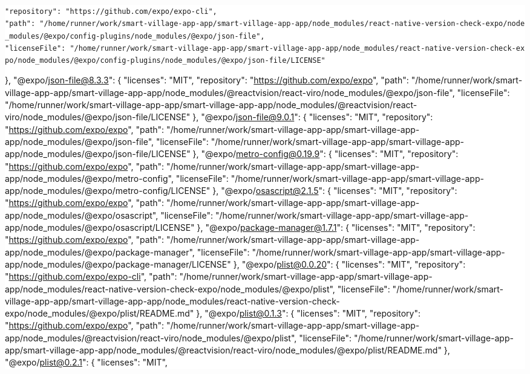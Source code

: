     "repository": "https://github.com/expo/expo-cli",
    "path": "/home/runner/work/smart-village-app-app/smart-village-app-app/node_modules/react-native-version-check-expo/node_modules/@expo/config-plugins/node_modules/@expo/json-file",
    "licenseFile": "/home/runner/work/smart-village-app-app/smart-village-app-app/node_modules/react-native-version-check-expo/node_modules/@expo/config-plugins/node_modules/@expo/json-file/LICENSE"
  },
  "@expo/json-file@8.3.3": {
    "licenses": "MIT",
    "repository": "https://github.com/expo/expo",
    "path": "/home/runner/work/smart-village-app-app/smart-village-app-app/node_modules/@reactvision/react-viro/node_modules/@expo/json-file",
    "licenseFile": "/home/runner/work/smart-village-app-app/smart-village-app-app/node_modules/@reactvision/react-viro/node_modules/@expo/json-file/LICENSE"
  },
  "@expo/json-file@9.0.1": {
    "licenses": "MIT",
    "repository": "https://github.com/expo/expo",
    "path": "/home/runner/work/smart-village-app-app/smart-village-app-app/node_modules/@expo/json-file",
    "licenseFile": "/home/runner/work/smart-village-app-app/smart-village-app-app/node_modules/@expo/json-file/LICENSE"
  },
  "@expo/metro-config@0.19.9": {
    "licenses": "MIT",
    "repository": "https://github.com/expo/expo",
    "path": "/home/runner/work/smart-village-app-app/smart-village-app-app/node_modules/@expo/metro-config",
    "licenseFile": "/home/runner/work/smart-village-app-app/smart-village-app-app/node_modules/@expo/metro-config/LICENSE"
  },
  "@expo/osascript@2.1.5": {
    "licenses": "MIT",
    "repository": "https://github.com/expo/expo",
    "path": "/home/runner/work/smart-village-app-app/smart-village-app-app/node_modules/@expo/osascript",
    "licenseFile": "/home/runner/work/smart-village-app-app/smart-village-app-app/node_modules/@expo/osascript/LICENSE"
  },
  "@expo/package-manager@1.7.1": {
    "licenses": "MIT",
    "repository": "https://github.com/expo/expo",
    "path": "/home/runner/work/smart-village-app-app/smart-village-app-app/node_modules/@expo/package-manager",
    "licenseFile": "/home/runner/work/smart-village-app-app/smart-village-app-app/node_modules/@expo/package-manager/LICENSE"
  },
  "@expo/plist@0.0.20": {
    "licenses": "MIT",
    "repository": "https://github.com/expo/expo-cli",
    "path": "/home/runner/work/smart-village-app-app/smart-village-app-app/node_modules/react-native-version-check-expo/node_modules/@expo/plist",
    "licenseFile": "/home/runner/work/smart-village-app-app/smart-village-app-app/node_modules/react-native-version-check-expo/node_modules/@expo/plist/README.md"
  },
  "@expo/plist@0.1.3": {
    "licenses": "MIT",
    "repository": "https://github.com/expo/expo",
    "path": "/home/runner/work/smart-village-app-app/smart-village-app-app/node_modules/@reactvision/react-viro/node_modules/@expo/plist",
    "licenseFile": "/home/runner/work/smart-village-app-app/smart-village-app-app/node_modules/@reactvision/react-viro/node_modules/@expo/plist/README.md"
  },
  "@expo/plist@0.2.1": {
    "licenses": "MIT",